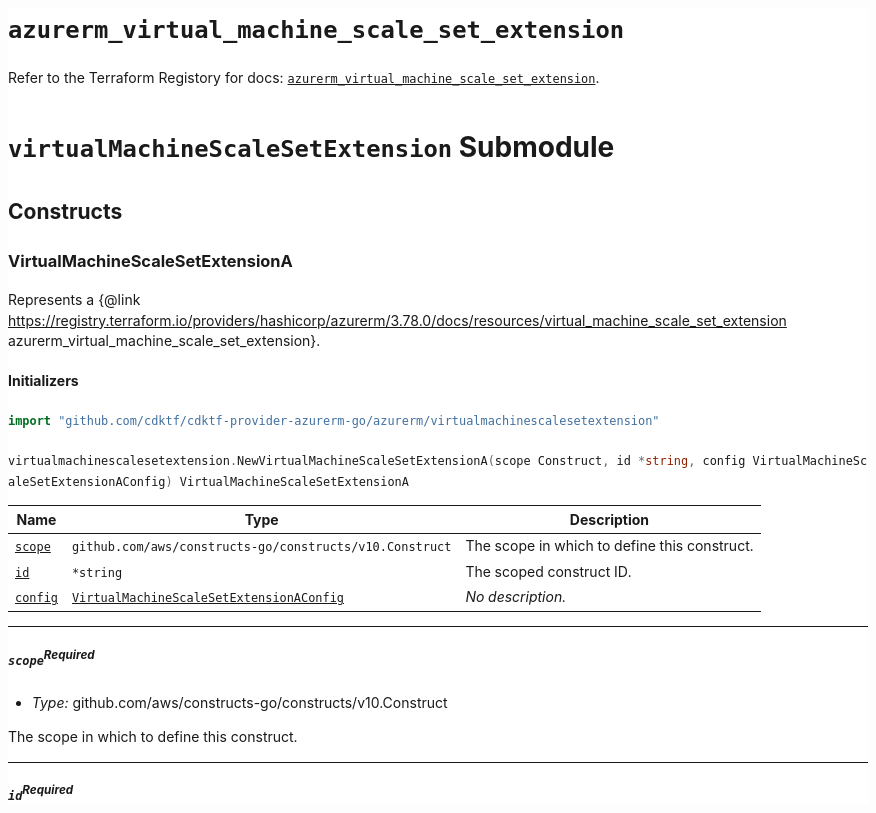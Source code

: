 # `azurerm_virtual_machine_scale_set_extension`

Refer to the Terraform Registory for docs: [`azurerm_virtual_machine_scale_set_extension`](https://registry.terraform.io/providers/hashicorp/azurerm/3.78.0/docs/resources/virtual_machine_scale_set_extension).

# `virtualMachineScaleSetExtension` Submodule <a name="`virtualMachineScaleSetExtension` Submodule" id="@cdktf/provider-azurerm.virtualMachineScaleSetExtension"></a>

## Constructs <a name="Constructs" id="Constructs"></a>

### VirtualMachineScaleSetExtensionA <a name="VirtualMachineScaleSetExtensionA" id="@cdktf/provider-azurerm.virtualMachineScaleSetExtension.VirtualMachineScaleSetExtensionA"></a>

Represents a {@link https://registry.terraform.io/providers/hashicorp/azurerm/3.78.0/docs/resources/virtual_machine_scale_set_extension azurerm_virtual_machine_scale_set_extension}.

#### Initializers <a name="Initializers" id="@cdktf/provider-azurerm.virtualMachineScaleSetExtension.VirtualMachineScaleSetExtensionA.Initializer"></a>

```go
import "github.com/cdktf/cdktf-provider-azurerm-go/azurerm/virtualmachinescalesetextension"

virtualmachinescalesetextension.NewVirtualMachineScaleSetExtensionA(scope Construct, id *string, config VirtualMachineScaleSetExtensionAConfig) VirtualMachineScaleSetExtensionA
```

| **Name** | **Type** | **Description** |
| --- | --- | --- |
| <code><a href="#@cdktf/provider-azurerm.virtualMachineScaleSetExtension.VirtualMachineScaleSetExtensionA.Initializer.parameter.scope">scope</a></code> | <code>github.com/aws/constructs-go/constructs/v10.Construct</code> | The scope in which to define this construct. |
| <code><a href="#@cdktf/provider-azurerm.virtualMachineScaleSetExtension.VirtualMachineScaleSetExtensionA.Initializer.parameter.id">id</a></code> | <code>*string</code> | The scoped construct ID. |
| <code><a href="#@cdktf/provider-azurerm.virtualMachineScaleSetExtension.VirtualMachineScaleSetExtensionA.Initializer.parameter.config">config</a></code> | <code><a href="#@cdktf/provider-azurerm.virtualMachineScaleSetExtension.VirtualMachineScaleSetExtensionAConfig">VirtualMachineScaleSetExtensionAConfig</a></code> | *No description.* |

---

##### `scope`<sup>Required</sup> <a name="scope" id="@cdktf/provider-azurerm.virtualMachineScaleSetExtension.VirtualMachineScaleSetExtensionA.Initializer.parameter.scope"></a>

- *Type:* github.com/aws/constructs-go/constructs/v10.Construct

The scope in which to define this construct.

---

##### `id`<sup>Required</sup> <a name="id" id="@cdktf/provider-azurerm.virtualMachineScaleSetExtension.VirtualMachineScaleSetExtensionA.Initializer.parameter.id"></a>
